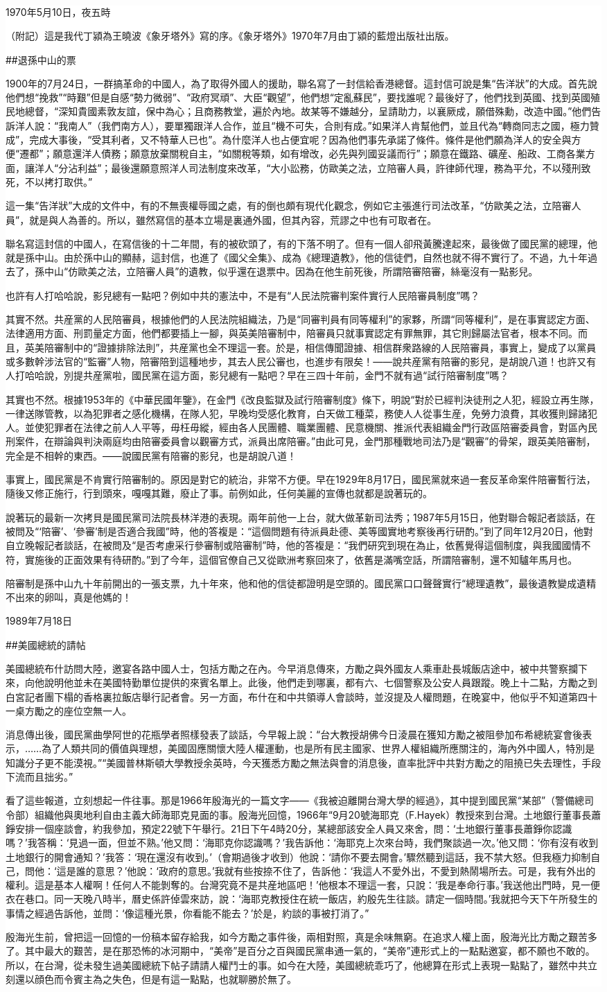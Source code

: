 1970年5月10日，夜五時

（附記）這是我代丁潁為王曉波《象牙塔外》寫的序。《象牙塔外》1970年7月由丁潁的藍燈出版社出版。



##退孫中山的票

1900年的7月24日，一群搞革命的中國人，為了取得外國人的援助，聯名寫了一封信給香港總督。這封信可說是集“告洋狀”的大成。首先說他們想“挽救”“時艱”但是自感“勢力微弱”、“政府冥頑”、大臣“觀望”，他們想“定亂蘇民”，要找誰呢？最後好了，他們找到英國、找到英國殖民地總督，“深知貴國素敦友誼，保中為心；且商務教堂，遍於內地。故某等不嫌越分，呈請助力，以襄厥成，願借殊勳，改造中國。”他們告訴洋人說：“我南人”（我們南方人），要單獨跟洋人合作，並且“機不可失，合則有成。”如果洋人肯幫他們，並且代為“轉商同志之國，極力贊成”，完成大事後，“受其利者，又不特華人已也”。為什麼洋人也占便宜呢？因為他們事先承諾了條件。條件是他們願為洋人的安全與方便“遷都”；願意還洋人債務；願意放棄關稅自主，“如關稅等類，如有增改，必先與列國妥議而行”；願意在鐵路、礦産、船政、工商各業方面，讓洋人“分沾利益”；最後還願意照洋人司法制度來改革，“大小訟務，仿歐美之法，立陪審人員，許律師代理，務為平允，不以殘刑致死，不以拷打取供。”

這一集“告洋狀”大成的文件中，有的不無喪權辱國之處，有的倒也頗有現代化觀念，例如它主張進行司法改革，“仿歐美之法，立陪審人員”，就是與人為善的。所以，雖然寫信的基本立場是裏通外國，但其內容，荒謬之中也有可取者在。

聯名寫這封信的中國人，在寫信後的十二年間，有的被砍頭了，有的下落不明了。但有一個人卻飛黃騰達起來，最後做了國民黨的總理，他就是孫中山。由於孫中山的顯赫，這封信，也進了《國父全集》、成為《總理遺教》，他的信徒們，自然也就不得不實行了。不過，九十年過去了，孫中山“仿歐美之法，立陪審人員”的遺教，似乎還在退票中。因為在他生前死後，所謂陪審陪審，絲毫沒有一點影兒。

也許有人打哈哈說，影兒總有一點吧？例如中共的憲法中，不是有“人民法院審判案件實行人民陪審員制度”嗎？

其實不然。共産黨的人民陪審員，根據他們的人民法院組織法，乃是“同審判員有同等權利”的家夥，所謂“同等權利”，是在事實認定方面、法律適用方面、刑罰量定方面，他們都要插上一腳，與英美陪審制中，陪審員只就事實認定有罪無罪，其它則歸屬法官者，根本不同。而且，英美陪審制中的“證據排除法則”，共産黨也全不理這一套。於是，相信傳聞證據、相信群衆路線的人民陪審員，事實上，變成了以黨員或多數幹涉法官的“監審”人物，陪審陪到這種地步，其去人民公審也，也進步有限矣！——說共産黨有陪審的影兒，是胡說八道！也許又有人打哈哈說，別提共産黨啦，國民黨在這方面，影兒總有一點吧？早在三四十年前，金門不就有過“試行陪審制度”嗎？

其實也不然。根據1953年的《中華民國年鑒》，在金門《改良監獄及試行陪審制度》條下，明說“對於已經判決徒刑之人犯，經設立再生隊，一律送隊管教，以為犯罪者之感化機構，在隊人犯，早晚均受感化教育，白天做工種菜，務使人人從事生産，免勞力浪費，其收獲則歸諸犯人。並使犯罪者在法律之前人人平等，毋枉毋縱，經由各人民團體、職業團體、民意機關、推派代表組織金門行政區陪審委員會，對區內民刑案件，在辯論與判決兩庭均由陪審委員會以觀審方式，派員出席陪審。”由此可見，金門那種戰地司法乃是“觀審”的骨架，跟英美陪審制，完全是不相幹的東西。——說國民黨有陪審的影兒，也是胡說八道！

事實上，國民黨是不肯實行陪審制的。原因是對它的統治，非常不方便。早在1929年8月17日，國民黨就來過一套反革命案件陪審暫行法，隨後又修正施行，行到頭來，嘎嘎其難，廢止了事。前例如此，任何美麗的宣傳也就都是說著玩的。

說著玩的最新一次拷貝是國民黨司法院長林洋港的表現。兩年前他一上台，就大做革新司法秀；1987年5月15日，他對聯合報記者談話，在被問及“‘陪審’、‘參審’制是否適合我國”時，他的答複是：“這個問題有待派員赴德、美等國實地考察後再行研酌。”到了同年12月20日，他對自立晚報記者談話，在被問及“是否考慮采行參審制或陪審制”時，他的答複是：“我們研究到現在為止，依舊覺得這個制度，與我國國情不符，實施後的正面效果有待研酌。”到了今年，這個官僚自己又從歐洲考察回來了，依舊是滿嘴空話，所謂陪審制，還不知驢年馬月也。

陪審制是孫中山九十年前開出的一張支票，九十年來，他和他的信徒都證明是空頭的。國民黨口口聲聲實行“總理遺教”，最後遺教變成遺精不出來的卵叫，真是他媽的！

1989年7月18日



##美國總統的請帖

美國總統布什訪問大陸，邀宴各路中國人士，包括方勵之在內。今早消息傳來，方勵之與外國友人乘車赴長城飯店途中，被中共警察攔下來，向他說明他並未在美國特勤單位提供的來賓名單上。此後，他們走到哪裏，都有六、七個警察及公安人員跟蹤。晚上十二點，方勵之到白宮記者團下榻的香格裏拉飯店舉行記者會。另一方面，布什在和中共領導人會談時，並沒提及人權問題，在晚宴中，他似乎不知道第四十一桌方勵之的座位空無一人。

消息傳出後，國民黨曲學阿世的花瓶學者照樣發表了談話，今早報上說：“台大教授胡佛今日淩晨在獲知方勵之被阻參加布希總統宴會後表示，……為了人類共同的價值與理想，美國固應關懷大陸人權運動，也是所有民主國家、世界人權組織所應關注的，海內外中國人，特別是知識分子更不能漠視。”“美國普林斯頓大學教授余英時，今天獲悉方勵之無法與會的消息後，直率批評中共對方勵之的阻撓已失去理性，手段下流而且拙劣。”

看了這些報道，立刻想起一件往事。那是1966年殷海光的一篇文字——《我被迫離開台灣大學的經過》，其中提到國民黨“某部”（警備總司令部）組織他與奧地利自由主義大師海耶克見面的事。殷海光回憶，1966年“9月20號海耶克（F.Hayek）教授來到台灣。土地銀行董事長蕭錚安排一個座談會，約我參加，預定22號下午舉行。21日下午4時20分，某總部該安全人員又來舍，問：‘土地銀行董事長蕭錚你認識嗎？’我答稱：‘見過一面，但並不熟。’他又問：‘海耶克你認識嗎？’我告訴他：‘海耶克上次來台時，我們聚談過一次。’他又問：‘你有沒有收到土地銀行的開會通知？’我答：‘現在還沒有收到。’（會期過後才收到）他說：‘請你不要去開會。’驟然聽到這話，我不禁大怒。但我極力抑制自己，問他：‘這是誰的意思？’他說：‘政府的意思。’我就有些按捺不住了，告訴他：‘我這人不愛外出，不愛到熱鬧場所去。可是，我有外出的權利。這是基本人權啊！任何人不能剝奪的。台灣究竟不是共産地區吧！’他根本不理這一套，只說：‘我是奉命行事。’我送他出門時，見一便衣在巷口。同一天晚八時半，曆史係許倬雲來訪，說：‘海耶克教授住在統一飯店，約殷先生往談。請定一個時間。’我就把今天下午所發生的事情之經過告訴他，並問：‘像這種光景，你看能不能去？’於是，約談的事被打消了。”

殷海光生前，曾把這一回憶的一份稿本留存給我，如今方勵之事件後，兩相對照，真是余味無窮。在追求人權上面，殷海光比方勵之艱苦多了。其中最大的艱苦，是在那恐怖的冰河期中，“美帝”是百分之百與國民黨串通一氣的，“美帝”連形式上的一點點邀宴，都不願也不敢的。所以，在台灣，從未發生過美國總統下帖子請請人權鬥士的事。如今在大陸，美國總統乖巧了，他總算在形式上表現一點點了，雖然中共立刻還以顔色而令賓主為之失色，但是有這一點點，也就聊勝於無了。
